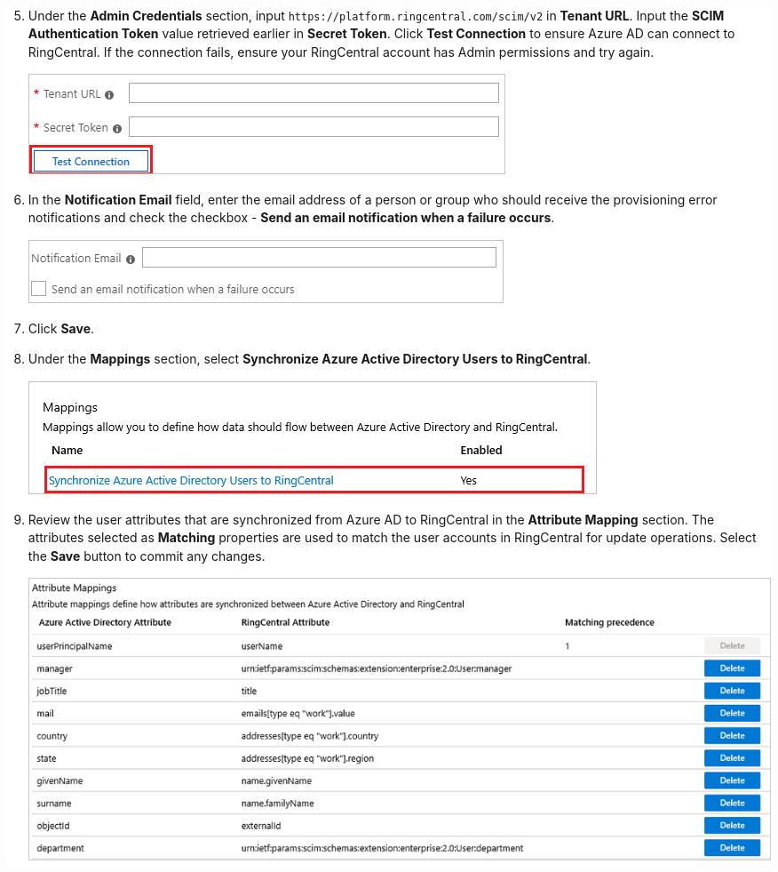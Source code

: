 5. Under the **Admin Credentials** section, input `https://platform.ringcentral.com/scim/v2` in **Tenant URL**. Input the **SCIM Authentication Token** value retrieved earlier in **Secret Token**. Click **Test Connection** to ensure Azure AD can connect to RingCentral. If the connection fails, ensure your RingCentral account has Admin permissions and try again.

	![Tenant URL + Token](common/provisioning-testconnection-tenanturltoken.png)

6. In the **Notification Email** field, enter the email address of a person or group who should receive the provisioning error notifications and check the checkbox - **Send an email notification when a failure occurs**.

	![Notification Email](common/provisioning-notification-email.png)

7. Click **Save**.

8. Under the **Mappings** section, select **Synchronize Azure Active Directory Users to RingCentral**.

	![RingCentral User Mappings](media/ringcentral-provisioning-tutorial/usermappings.png)

9. Review the user attributes that are synchronized from Azure AD to RingCentral in the **Attribute Mapping** section. The attributes selected as **Matching** properties are used to match the user accounts in RingCentral for update operations. Select the **Save** button to commit any changes.

	![RingCentral User Attributes](media/ringcentral-provisioning-tutorial/userattributes.png)
